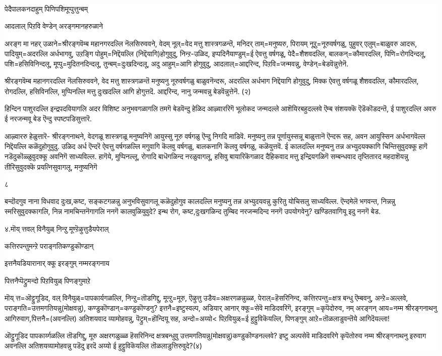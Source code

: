 पेदैपालकनदाहुम् पिणिपशिमूप्पुत्तुन्बम्

आदलाल् पिऱवि वेण्डेन् अरङ्गमानहरुळाने



अरङ्ग मा नहर् उळाने=श्रीरङ्गवॆम्ब महानगरदल्लि नॆलसिरुववने, वेदम् नूल्=वेद मत्तु शास्त्रगळन्तॆ, मनिदर् ताम्=मनुष्यरु, पिरायम् नूऱु=नूरुवर्षगळु, पुहुवर् एलुम्=बाळुवरु आदरू, पादियुम्=अदरल्लि अर्धभागवु, उऱङ्गि पोहुम्=निद्दॆयल्लि \(निद्दॆयागि\)होगुवुदु, निन्ऱ-उळिद, इप्पदिनैयाण्डुम्=ई ऐवत्तु वर्षगळू, पेदै=शैशवदल्लि, बालकन्=कौमारदल्लि, पिणि=रोगदिन्दलू, पशि=हसिविनिन्दलू, मूप्पु=मुदितनदिन्दलू, तुन्बम्=दुःखदिन्दलू, अदु आहुम्=आगि होगुवुदु, आदलाल्=आद्दरिन्द, पिऱवि=जन्मवन्नु, वेण्डेन्=बेडवॆन्नुत्तेनॆ.



श्रीरङ्गवॆम्ब महानगरदल्लि नॆलसिरुववने, वेद मत्तु शास्त्रगळन्तॆ मनुष्यनु नूरुवर्षगळु बाळुवनॆन्दरू, अदरल्लि अर्धभाग निद्दॆयागि होगुवुदु, मिक्क ऐवत्तु वर्षगळू शैशवदल्लि, कौमारदल्लि, रोगदल्लि, हसिविनल्लि, मुप्पिनल्लि मत्तु दुःखदल्लि आगि होगुत्तदॆ. आद्दरिन्द, नानु जन्मवन्नु बेडवॆन्नुत्तेनॆ. \(२\)



हिन्दिन पाशुरदल्लि इन्द्रपदवियागलि अदर विशिष्ट अनुभवगळागलि तमगॆ बेडवॆन्दु हेळिद आऴ्वाररिगॆ भूलोकद जन्मदल्ले आशॆयिरबहुदल्लवे ऎम्ब संशयक्कॆ ऎडॆकॊडदन्तॆ, ई पाशुरदल्लि अवरु ई नरजन्मवू बेड ऎन्दु स्पष्टपडिसुत्तारॆ.



आऴ्वाररु हेळुत्तारॆ- श्रीरङ्गनाथने, वेदगळू शास्त्रगळू मनुष्यनिगॆ आयुस्सु नूरु वर्षगळु ऎन्दु निगदि माडिवॆ. मनुष्यनु तन्न पूर्णायुस्सन्नू बाळुत्तानॆ ऎन्दरू सह, अवन आयुस्सिन अर्धभागवॆल्ल निद्दॆयल्लि कळॆदुहोगुवुदु. उळिद अर्ध ऎन्दरॆ ऐवत्तु वर्षगळल्लि मगुवागि कॆलवु वर्षगळु, बालकनागि कॆलवु वर्षगळु, कळॆयुत्तवॆ. ई कालदल्लि मनुष्यनु तन्न अभ्युदयक्कागि चिन्तिसुवुदक्कू हागॆ नडॆदुकॊळ्ळुवुदक्कू अवनिगॆ साध्यविल्ल. हागॆये, मुप्पिनल्लू, रोगादि बाधॆगळिन्द नरळुवागलू, हसिवु बायारिकॆगळाद दैहिकवाद मत्तु इन्द्रियगळिगॆ सम्बन्धवाद तृप्तितारद महदाशॆयन्नु तीरिसुवुदक्कॆ प्रयत्निसुवागलू, मनुष्यनिगॆ



८

बन्दॊदगुव नाना विधवाद दुःख,कष्ट, सङ्कटगळन्नु अनुभविसुवागलू कळॆदुहोगुव कालदल्लि मनुष्यनु तन्न अभ्युदयवन्नु कुरितु योचिसलु साध्यविल्ल. ऎन्दमेलॆ भगवन्त, निन्नन्नु स्मरिसुवुदक्कागलि, निन्न नामचिन्तनॆगागलि ननगॆ कालवुळियुवुदे? इन्थ रोग, कष्ट,दुःखगळिन्द तुम्बिद नरजन्मदिन्द ननगॆ उपयोगवेनु? खण्डितवागियू इदु ननगॆ बेड.



४.मॊय् त्तवल् विनैयुळ् निन्ऱु मूण्ऱॆऴुत्तुडैयपेराल्

कत्तिरपन्तुमन्ऱे पराङ्गतिकण्डुकॊण्डान्

इत्तनैयडियारानार् क्कू इरङ्गुम् नम्मरङ्गनाय

पित्तनैप्पॆट्रुमन्दो पिऱवियुळ् पिणङ्गुमाऱे



मॊय् त्त=ऒट्टुगूडिद, वल् विनैयुळ्=पापकार्यगळल्लि, निन्ऱु=तॊडगिद्दु, मून्ऱु=मूरु, ऎऴुत्तु उडैय=अक्षरगळन्नुळ्ळ, पेराल्=हॆसरिनिन्द, कत्तिरपन्तु=क्षत्र बन्धु ऎम्बवनु, अन्ऱे=अल्लवे, पराङ्गति=उत्तमगतियन्नु\(मोक्षवन्नु\), कण्डुकॊण्डान्=कण्डुकॊण्डनु? इत्तनै=इष्टुस्वल्प, अडियार् आनार् क्कू=सेवॆ माडिदवरिगॆ, इरङ्गुम् =कृपॆदोरुव, नम् अरङ्गन् आय=नम्म श्रीरङ्गनाथनु आगिरुवाग,पित्तनै=\(अवनल्लि\) अतिशयवाद व्यामोहवन्नु, पॆट्रुम्=हॊन्दियू सह, अन्दो=अय्यो< पिऱवियुळ्=ई हुट्टुविकॆयल्लि, पिणङ्गुम् आऱे=तॊळलाडुवन्तॆये आगिदॆयल्ला\!



ऒट्टुगूडिद पापकार्य्गळल्लि तॊडगिद्दु, मूरु अक्षरगळुळ्ळ हॆसरिनिन्द क्षत्रबन्धुवु उत्तमगतियन्नु\(मोक्षवन्नु\)कण्डुकॊण्डनल्लवे? इष्टु अल्पसेवॆ माडिदवरिगे कृपॆतोरुव नम्म श्रीरङ्गनाथनु इरुवाग अवनल्लि अतिशयव्यामोहवन्नु पडॆदु इरदॆ अय्यो ई हुट्टुविकॆयल्लि तॊळलाडुत्तिरुवुदे?\(४\)
